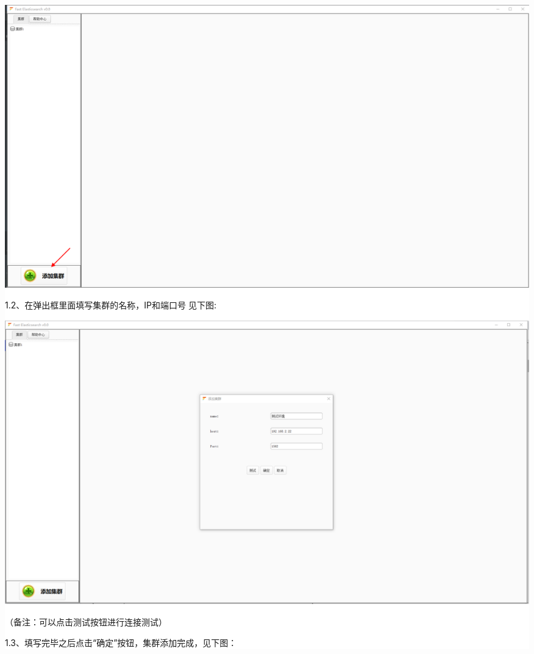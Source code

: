 <img src="image\\1.bmp">

<p>1.2、在弹出框里面填写集群的名称，IP和端口号 见下图:</p>
<img src="image\\2.bmp">
<p>（备注：可以点击测试按钮进行连接测试）</p>
<p>1.3、填写完毕之后点击“确定”按钮，集群添加完成，见下图：</p>